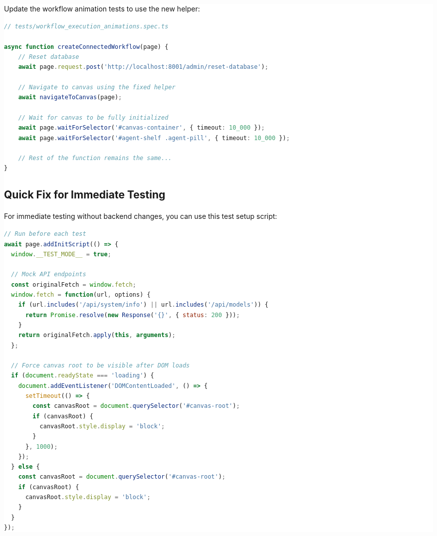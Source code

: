 Update the workflow animation tests to use the new helper:

```typescript
// tests/workflow_execution_animations.spec.ts

async function createConnectedWorkflow(page) {
    // Reset database
    await page.request.post('http://localhost:8001/admin/reset-database');
    
    // Navigate to canvas using the fixed helper
    await navigateToCanvas(page);
    
    // Wait for canvas to be fully initialized
    await page.waitForSelector('#canvas-container', { timeout: 10_000 });
    await page.waitForSelector('#agent-shelf .agent-pill', { timeout: 10_000 });
    
    // Rest of the function remains the same...
}
```

## Quick Fix for Immediate Testing

For immediate testing without backend changes, you can use this test setup script:

```javascript
// Run before each test
await page.addInitScript(() => {
  window.__TEST_MODE__ = true;
  
  // Mock API endpoints
  const originalFetch = window.fetch;
  window.fetch = function(url, options) {
    if (url.includes('/api/system/info') || url.includes('/api/models')) {
      return Promise.resolve(new Response('{}', { status: 200 }));
    }
    return originalFetch.apply(this, arguments);
  };
  
  // Force canvas root to be visible after DOM loads
  if (document.readyState === 'loading') {
    document.addEventListener('DOMContentLoaded', () => {
      setTimeout(() => {
        const canvasRoot = document.querySelector('#canvas-root');
        if (canvasRoot) {
          canvasRoot.style.display = 'block';
        }
      }, 1000);
    });
  } else {
    const canvasRoot = document.querySelector('#canvas-root');
    if (canvasRoot) {
      canvasRoot.style.display = 'block';
    }
  }
});
```
